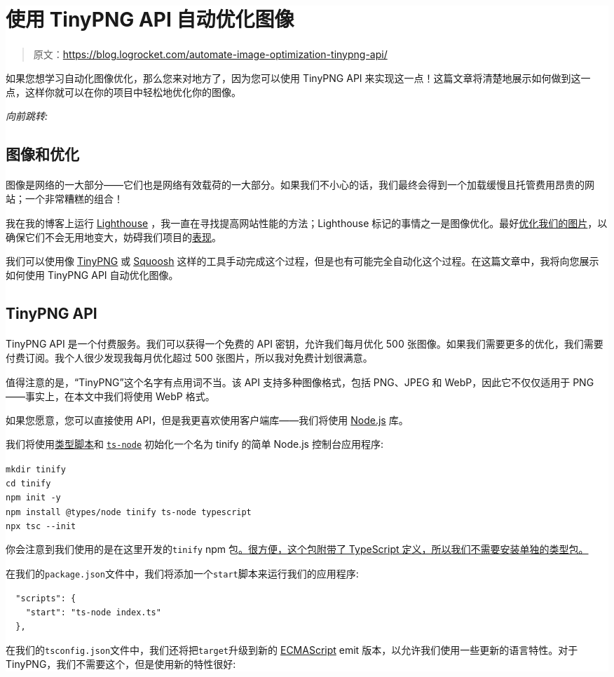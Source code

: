 # 使用 TinyPNG API 自动优化图像

> 原文：<https://blog.logrocket.com/automate-image-optimization-tinypng-api/>

如果您想学习自动化图像优化，那么您来对地方了，因为您可以使用 TinyPNG API 来实现这一点！这篇文章将清楚地展示如何做到这一点，这样你就可以在你的项目中轻松地优化你的图像。

*向前跳转:*

## 图像和优化

图像是网络的一大部分——它们也是网络有效载荷的一大部分。如果我们不小心的话，我们最终会得到一个加载缓慢且托管费用昂贵的网站；一个非常糟糕的组合！

我在我的博客上运行 [Lighthouse](https://developer.chrome.com/docs/lighthouse/overview/) ，我一直在寻找提高网站性能的方法；Lighthouse 标记的事情之一是图像优化。最好[优化我们的图片](https://blog.logrocket.com/ux-design/optimizing-images-mobile-browsers-ux-mindset/)，以确保它们不会无用地变大，妨碍我们项目的[表现](https://blog.logrocket.com/top-5-web-apis-performance-based-analysis/)。

我们可以使用像 [TinyPNG](https://tinypng.com/) 或 [Squoosh](https://squoosh.app/) 这样的工具手动完成这个过程，但是也有可能完全自动化这个过程。在这篇文章中，我将向您展示如何使用 TinyPNG API 自动优化图像。

## TinyPNG API

TinyPNG API 是一个付费服务。我们可以获得一个免费的 API 密钥，允许我们每月优化 500 张图像。如果我们需要更多的优化，我们需要付费订阅。我个人很少发现我每月优化超过 500 张图片，所以我对免费计划很满意。

值得注意的是，“TinyPNG”这个名字有点用词不当。该 API 支持多种图像格式，包括 PNG、JPEG 和 WebP，因此它不仅仅适用于 PNG——事实上，在本文中我们将使用 WebP 格式。

如果您愿意，您可以直接使用 API，但是我更喜欢使用客户端库——我们将使用 [Node.js](https://tinypng.com/developers/reference/nodejs) 库。

我们将使用[类型脚本](https://www.typescriptlang.org/)和 [`ts-node`](https://typestrong.org/ts-node/) 初始化一个名为 tinify 的简单 Node.js 控制台应用程序:

```
mkdir tinify
cd tinify
npm init -y
npm install @types/node tinify ts-node typescript
npx tsc --init

```

你会注意到我们使用的是在这里开发的`tinify` npm 包[。很方便，这个包附带了 TypeScript 定义，所以我们不需要安装单独的类型包。](https://github.com/tinify/tinify-nodejs)

在我们的`package.json`文件中，我们将添加一个`start`脚本来运行我们的应用程序:

```
  "scripts": {
    "start": "ts-node index.ts"
  },

```

在我们的`tsconfig.json`文件中，我们还将把`target`升级到新的 [ECMAScript](https://blog.logrocket.com/typescript-4-7-ecmascript-module-support/) emit 版本，以允许我们使用一些更新的语言特性。对于 TinyPNG，我们不需要这个，但是使用新的特性很好:
